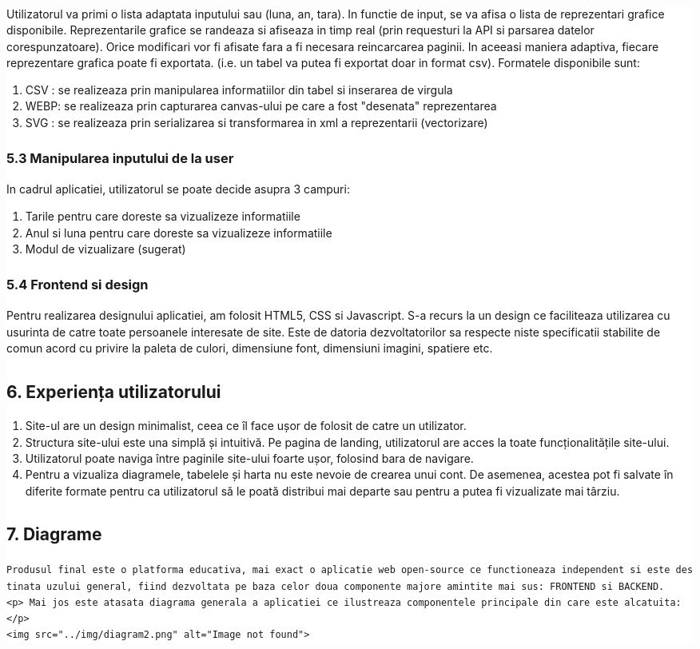   Utilizatorul va primi o lista adaptata inputului sau (luna, an, tara). In functie de input, se va afisa o lista de reprezentari grafice disponibile.
  Reprezentarile grafice se randeaza si afiseaza in timp real (prin requesturi la API si parsarea datelor corespunzatoare). Orice modificari vor fi afisate fara a fi necesara
  reincarcarea paginii.
  In aceeasi maniera adaptiva, fiecare reprezentare grafica poate fi exportata. (i.e. un tabel va putea fi exportat doar in format csv). Formatele disponibile sunt:
  <ol>
    <li>CSV : se realizeaza prin manipularea informatiilor din tabel si inserarea de virgula</li>
    <li>WEBP: se realizeaza prin capturarea canvas-ului pe care a fost "desenata" reprezentarea</li>
    <li>SVG : se realizeaza prin serializarea si transformarea in xml a reprezentarii (vectorizare)</li>
  </ol>
  </section>
  <section id="Manipularea">
  <h3><span> 5.3 </span> Manipularea inputului de la user</h3>
  In cadrul aplicatiei, utilizatorul se poate decide asupra 3 campuri:
  <ol>
    <li> Tarile pentru care doreste sa vizualizeze informatiile</li>
    <li> Anul si luna pentru care doreste sa vizualizeze informatiile</li>
    <li> Modul de vizualizare (sugerat)</li>
  </ol>
  </section>

  <section id="Frontend">
  <h3><span> 5.4 </span> Frontend si design</h3>
  Pentru realizarea designului aplicatiei, am folosit HTML5, CSS si Javascript. S-a recurs la un design ce faciliteaza utilizarea cu usurinta de catre toate persoanele interesate de site. 
  Este de datoria dezvoltatorilor sa respecte niste specificatii stabilite de comun acord cu privire la paleta de culori, dimensiune font, dimensiuni imagini, spatiere etc. 
  </section>

</section>
<section id="user">
  <h2><span>6. </span>Experiența utilizatorului</h2>
  <ol>
    <li>Site-ul are un design minimalist, ceea ce îl face ușor de folosit de catre un utilizator. </li>
    <li>Structura site-ului este una simplă și intuitivă. Pe pagina de landing, utilizatorul are acces la toate funcționalitățile site-ului. </li>
    <li>Utilizatorul poate naviga între paginile site-ului foarte ușor, folosind bara de navigare. </li>
    <li>Pentru a vizualiza diagramele, tabelele și harta nu este nevoie de crearea unui cont. De asemenea, acestea pot fi salvate în diferite formate pentru ca utilizatorul să le poată distribui mai departe sau pentru a putea fi vizualizate mai târziu.</li>
  </ol>
</section>
<section id="diagrame">
  <h2><span>7. </span>Diagrame</h2>
  
    Produsul final este o platforma educativa, mai exact o aplicatie web open-source ce functioneaza independent si este destinata uzului general, fiind dezvoltata pe baza celor doua componente majore amintite mai sus: FRONTEND si BACKEND.
    <p> Mai jos este atasata diagrama generala a aplicatiei ce ilustreaza componentele principale din care este alcatuita: </p>
    <img src="../img/diagram2.png" alt="Image not found">
 